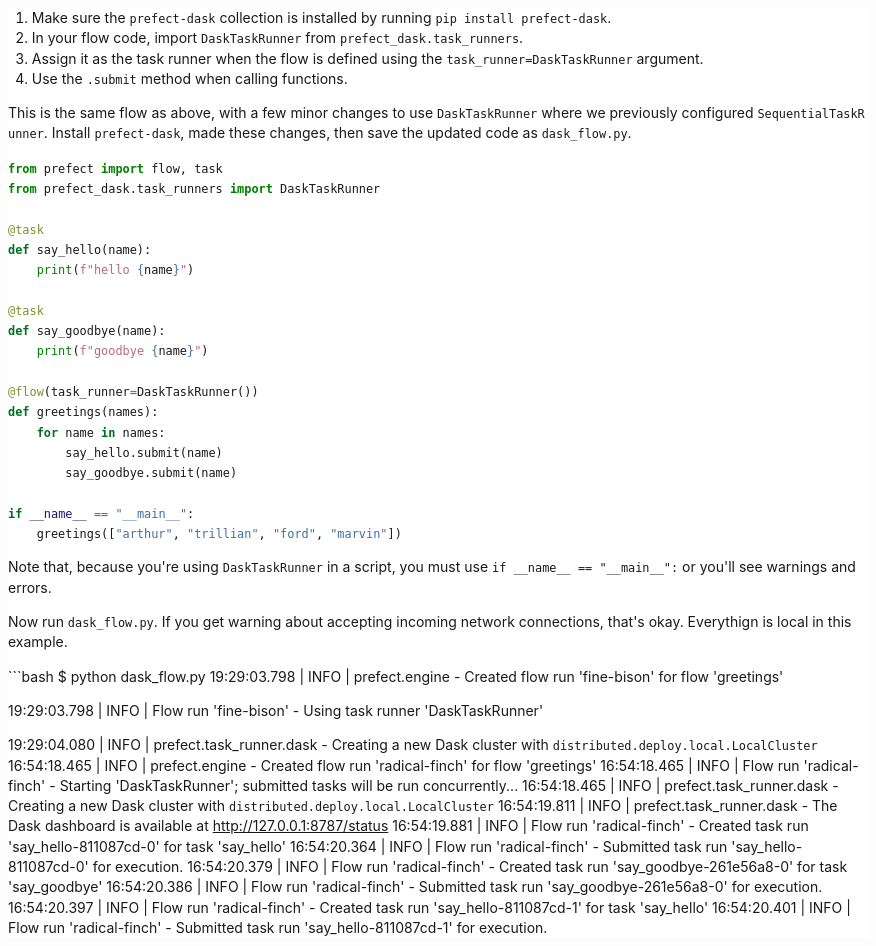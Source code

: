 1. Make sure the `prefect-dask` collection is installed by running `pip install prefect-dask`.
2. In your flow code, import `DaskTaskRunner` from `prefect_dask.task_runners`.
3. Assign it as the task runner when the flow is defined using the `task_runner=DaskTaskRunner` argument.
4. Use the `.submit` method when calling functions.

This is the same flow as above, with a few minor changes to use `DaskTaskRunner` where we previously configured `SequentialTaskRunner`. Install `prefect-dask`, made these changes, then save the updated code as `dask_flow.py`.

```python hl_lines="2 12 18"
from prefect import flow, task
from prefect_dask.task_runners import DaskTaskRunner

@task
def say_hello(name):
    print(f"hello {name}")

@task
def say_goodbye(name):
    print(f"goodbye {name}")

@flow(task_runner=DaskTaskRunner())
def greetings(names):
    for name in names:
        say_hello.submit(name)
        say_goodbye.submit(name)

if __name__ == "__main__":
    greetings(["arthur", "trillian", "ford", "marvin"])
```

Note that, because you're using `DaskTaskRunner` in a script, you must use `if __name__ == "__main__":` or you'll see warnings and errors. 

Now run `dask_flow.py`. If you get warning about accepting incoming network connections, that's okay. Everythign is local in this example.

<div class="terminal">
```bash
$ python dask_flow.py
19:29:03.798 | INFO    | prefect.engine - Created flow run 'fine-bison' for flow 'greetings'

19:29:03.798 | INFO    | Flow run 'fine-bison' - Using task runner 'DaskTaskRunner' 

19:29:04.080 | INFO    | prefect.task_runner.dask - Creating a new Dask cluster with `distributed.deploy.local.LocalCluster`
16:54:18.465 | INFO    | prefect.engine - Created flow run 'radical-finch' for flow 'greetings'
16:54:18.465 | INFO    | Flow run 'radical-finch' - Starting 'DaskTaskRunner'; submitted tasks will be run concurrently...
16:54:18.465 | INFO    | prefect.task_runner.dask - Creating a new Dask cluster with `distributed.deploy.local.LocalCluster`
16:54:19.811 | INFO    | prefect.task_runner.dask - The Dask dashboard is available at http://127.0.0.1:8787/status
16:54:19.881 | INFO    | Flow run 'radical-finch' - Created task run 'say_hello-811087cd-0' for task 'say_hello'
16:54:20.364 | INFO    | Flow run 'radical-finch' - Submitted task run 'say_hello-811087cd-0' for execution.
16:54:20.379 | INFO    | Flow run 'radical-finch' - Created task run 'say_goodbye-261e56a8-0' for task 'say_goodbye'
16:54:20.386 | INFO    | Flow run 'radical-finch' - Submitted task run 'say_goodbye-261e56a8-0' for execution.
16:54:20.397 | INFO    | Flow run 'radical-finch' - Created task run 'say_hello-811087cd-1' for task 'say_hello'
16:54:20.401 | INFO    | Flow run 'radical-finch' - Submitted task run 'say_hello-811087cd-1' for execution.
```